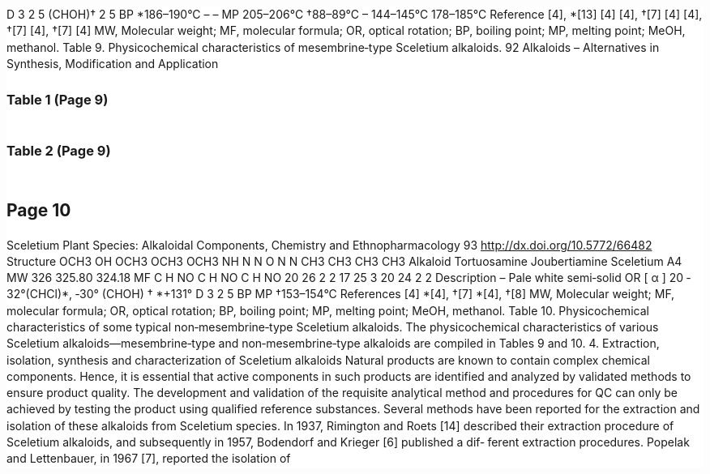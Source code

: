 D 3 2 5
(CHOH)†
2 5
BP *186–190°C – –
MP 205–206°C †88–89°C – 144–145°C 178–185°C
Reference [4], *[13] [4] [4], †[7] [4] [4], †[7] [4], †[7] [4]
MW, Molecular weight; MF, molecular formula; OR, optical rotation; BP, boiling point; MP, melting point; MeOH, methanol.
Table 9. Physicochemical characteristics of mesembrine‐type Sceletium alkaloids.
92
Alkaloids
–
Alternatives
in
Synthesis,
Modification
and
Application

### Table 1 (Page 9)

|  |  |
| --- | --- |

### Table 2 (Page 9)

|  |  |
| --- | --- |

## Page 10

Sceletium Plant Species: Alkaloidal Components, Chemistry and Ethnopharmacology 93
http://dx.doi.org/10.5772/66482
Structure OCH3 OH OCH3
OCH3 OCH3
NH N N O N N
CH3 CH3 CH3 CH3
Alkaloid Tortuosamine Joubertiamine Sceletium A4
MW 326 325.80 324.18
MF C H NO C H NO C H NO
20 26 2 2 17 25 3 20 24 2 2
Description – Pale white semi‐solid
OR [ α ] 20 ‐32°(CHCl)*, ‐30° (CHOH) † *+131°
D 3 2 5
BP
MP †153–154°C
References [4] *[4], †[7] *[4], †[8]
MW, Molecular weight; MF, molecular formula; OR, optical rotation; BP, boiling point; MP, melting point; MeOH,
methanol.
Table 10. Physicochemical characteristics of some typical non‐mesembrine‐type Sceletium alkaloids.
The physicochemical characteristics of various Sceletium alkaloids—mesembrine‐type and
non‐mesembrine‐type alkaloids are compiled in Tables 9 and 10.
4. Extraction, isolation, synthesis and characterization of Sceletium
alkaloids
Natural products are known to contain complex chemical components. Hence, it is essential
that active components in such products are identified and analyzed by validated methods to
ensure product quality. The development and validation of the requisite analytical method
and procedures for QC can only be achieved by testing the product using qualified reference
substances.
Several methods have been reported for the extraction and isolation of these alkaloids from
Sceletium species. In 1937, Rimington and Roets [14] described their extraction procedure of
Sceletium alkaloids, and subsequently in 1957, Bodendorf and Krieger [6] published a dif‐
ferent extraction procedures. Popelak and Lettenbauer, in 1967 [7], reported the isolation of